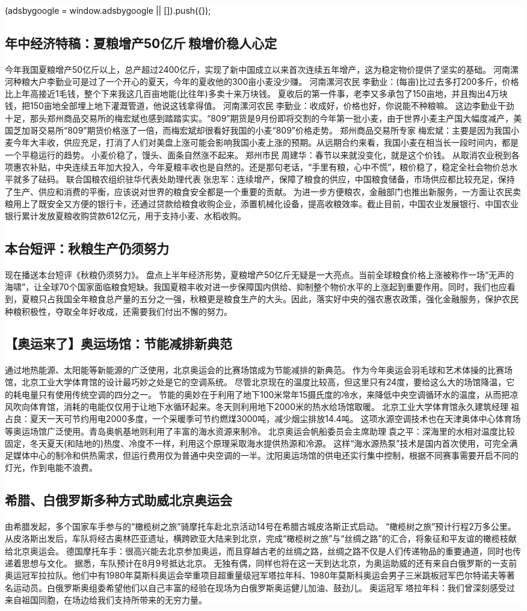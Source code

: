 



 (adsbygoogle = window.adsbygoogle || []).push({});

 
## 年中经济特稿：夏粮增产50亿斤 粮增价稳人心定


今年我国夏粮增产50亿斤以上，总产超过2400亿斤，实现了新中国成立以来首次连续五年增产，这为稳定物价提供了坚实的基础。
河南漯河种粮大户李勤业可是过了一个开心的夏天，今年的夏收他的300亩小麦没少赚。
河南漯河农民 李勤业：(每亩)比过去多打200多斤，价格比上年高接近1毛钱，整个下来我这几百亩地能(比往年)多卖十来万块钱。
夏收后的第一件事，老李又多承包了150亩地，并且掏出4万块钱，把150亩地全部埋上地下灌溉管道，他说这钱拿得值。
河南漯河农民 李勤业：收成好，价格也好，你说能不种粮嘛。
这边李勤业干劲十足，那头郑州商品交易所的梅宏斌也感到踏踏实实。“809”期货是9月份即将交割的今年第一批小麦，由于世界小麦主产国大幅度减产，美国芝加哥交易所“809”期货价格涨了一倍，而梅宏斌却很看好我国的小麦“809”价格走势。
郑州商品交易所专家 梅宏斌：主要是因为我国小麦今年大丰收，供应充足，打消了人们对美盘上涨可能会影响我国小麦上涨的预期。从远期合约来看，我国小麦在相当长一段时间内，都是一个平稳运行的趋势。
小麦价稳了，馒头、面条自然涨不起来。
郑州市民 周建华：春节以来就没变化，就是这个价钱。
从取消农业税到各项惠农补贴，中央连续五年加大投入，今年夏粮丰收也是自然的。还是那句老话，“手里有粮，心中不慌”，粮价稳了，稳定全社会物价总水平就多了砝码。
联合国粮农组织驻华代表处助理代表 张忠军：连续增产，保障了粮食的供应，中国粮食储备，市场供应都比较充足，保持了生产、供应和消费的平衡，应该说对世界的粮食安全都是一个重要的贡献。
为进一步方便粮农，金融部门也推出新服务，一方面让农民卖粮用上了既安全又方便的银行卡，还通过贷款给粮食收购企业，添置机械化设备，提高收粮效率。截止目前，中国农业发展银行、中国农业银行累计发放夏粮收购贷款612亿元，用于支持小麦、水稻收购。


## 本台短评：秋粮生产仍须努力


现在播送本台短评《秋粮仍须努力》。
盘点上半年经济形势，夏粮增产50亿斤无疑是一大亮点。当前全球粮食价格上涨被称作一场“无声的海啸”，让全球70个国家面临粮食短缺。我国夏粮丰收对进一步保障国内供给、抑制整个物价水平的上涨起到重要作用。同时，我们也应看到，夏粮只占我国全年粮食总产量的五分之一强，秋粮更是粮食生产的大头。因此，落实好中央的强农惠农政策，强化金融服务，保护农民种粮积极性，夺取全年好收成，还需要我们付出不懈的努力。


## 【奥运来了】奥运场馆：节能减排新典范


通过地热能源、太阳能等新能源的广泛使用，北京奥运会的比赛场馆成为节能减排的新典范。
作为今年奥运会羽毛球和艺术体操的比赛场馆，北京工业大学体育馆的设计最巧妙之处是它的空调系统。
尽管北京现在的温度比较高，但这里只有24度，要给这么大的场馆降温，它的耗电量只有使用传统空调的四分之一。
节能的奥妙在于利用了地下100米常年15摄氏度的冷水，来降低中央空调循环水的温度，从而把凉风吹向体育馆，消耗的电能仅仅用于让地下水循环起来。冬天则利用地下2000米的热水给场馆取暖。
北京工业大学体育馆永久建筑经理 祖占良：夏天一天可节约用电2000多度，一个采暖季可节约燃煤3000吨，减少烟尘排放14.4吨。
这项水源空调技术也在天津奥体中心体育场等奥运场馆广泛使用。青岛奥帆基地则利用了丰富的海水资源来制冷。
北京奥运会帆船委员会主席助理 袁之平：深海里的水相对温度比较固定，冬天夏天(和陆地的)热度、冷度不一样，利用这个原理采取海水提供热源和冷源。
这样“海水源热泵”技术是国内首次使用，可完全满足媒体中心的制冷和供热需求，但运行费用仅为普通中央空调的一半。沈阳奥运场馆的供电还实行集中控制，根据不同赛事需要开启不同的灯光，作到电能不浪费。


## 希腊、白俄罗斯多种方式助威北京奥运会


由希腊发起，多个国家车手参与的“橄榄树之旅”骑摩托车赴北京活动14号在希腊古城皮洛斯正式启动。
“橄榄树之旅”预计行程2万多公里。从皮洛斯出发后，车队将经古奥林匹亚遗址，横跨欧亚大陆来到北京，完成“橄榄树之旅”与“丝绸之路”的汇合，将象征和平友谊的橄榄枝献给北京奥运会。
德国摩托车手：很高兴能去北京参加奥运，而且穿越古老的丝绸之路，丝绸之路不仅是人们传递物品的重要通道，同时也传递着思想与文化。
据悉，车队预计在8月9号抵达北京。
无独有偶，同样也将在这一天到达北京，为奥运助威的还有来自白俄罗斯的一支前奥运冠军拉拉队。他们中有1980年莫斯科奥运会举重项目超重量级冠军塔拉年科、1980年莫斯科奥运会男子三米跳板冠军巴尔特诺夫等著名运动员。白俄罗斯奥组委希望他们以自己丰富的经验在现场为白俄罗斯奥运健儿加油、鼓劲儿。
奥运冠军 塔拉年科：我们曾深刻感受过来自祖国同胞，在场边给我们支持所带来的无穷力量。
